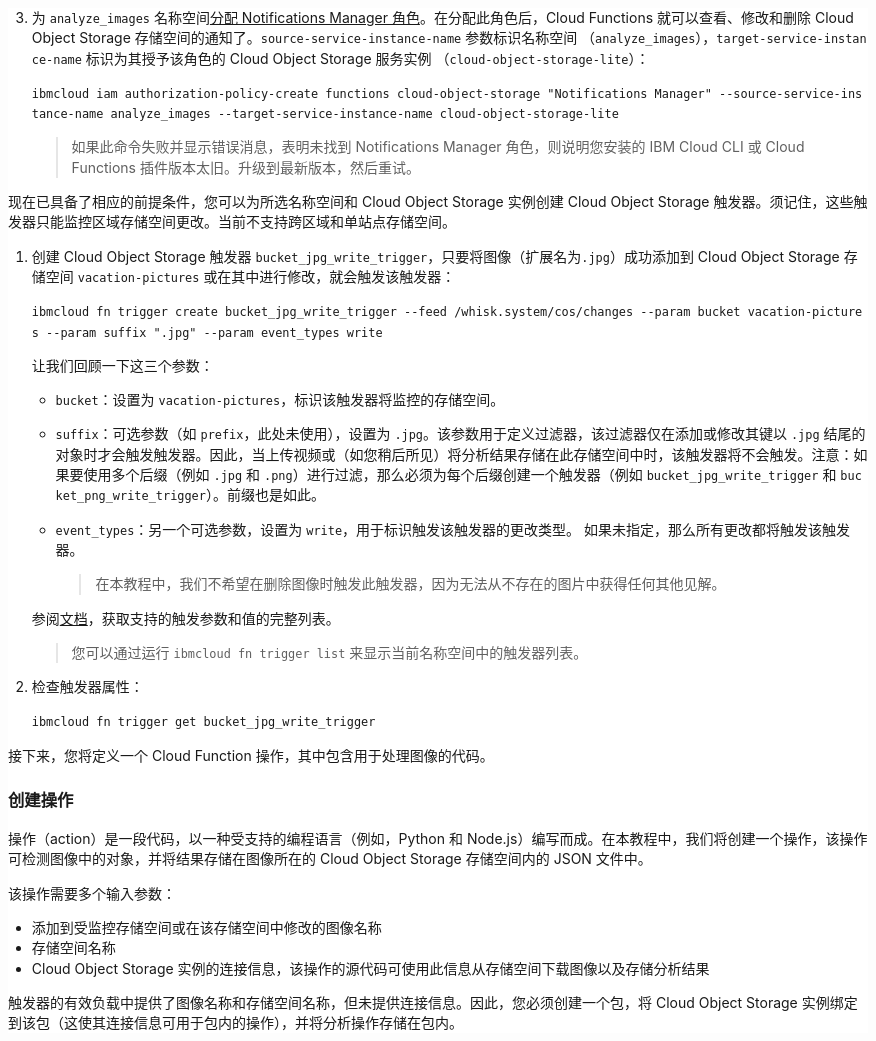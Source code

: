 3.  为 `analyze_images` 名称空间[分配 Notifications Manager 角色](https://cloud.ibm.com/docs/openwhisk?topic=cloud-functions-pkg_obstorage#pkg_obstorage_auth)。在分配此角色后，Cloud Functions 就可以查看、修改和删除 Cloud Object Storage 存储空间的通知了。`source-service-instance-name` 参数标识名称空间 （`analyze_images`），`target-service-instance-name` 标识为其授予该角色的 Cloud Object Storage 服务实例 （`cloud-object-storage-lite`）：

    ```
    ibmcloud iam authorization-policy-create functions cloud-object-storage "Notifications Manager" --source-service-instance-name analyze_images --target-service-instance-name cloud-object-storage-lite 
    ```

    > 如果此命令失败并显示错误消息，表明未找到 Notifications Manager 角色，则说明您安装的 IBM Cloud CLI 或 Cloud Functions 插件版本太旧。升级到最新版本，然后重试。

现在已具备了相应的前提条件，您可以为所选名称空间和 Cloud Object Storage 实例创建 Cloud Object Storage 触发器。须记住，这些触发器只能监控区域存储空间更改。当前不支持跨区域和单站点存储空间。

1.  创建 Cloud Object Storage 触发器 `bucket_jpg_write_trigger`，只要将图像（扩展名为`.jpg`）成功添加到 Cloud Object Storage 存储空间 `vacation-pictures` 或在其中进行修改，就会触发该触发器：

    ```
    ibmcloud fn trigger create bucket_jpg_write_trigger --feed /whisk.system/cos/changes --param bucket vacation-pictures --param suffix ".jpg" --param event_types write 
    ```

    让我们回顾一下这三个参数：

    *   `bucket`：设置为 `vacation-pictures`，标识该触发器将监控的存储空间。
    *   `suffix`：可选参数（如 `prefix`，此处未使用），设置为 `.jpg`。该参数用于定义过滤器，该过滤器仅在添加或修改其键以 `.jpg` 结尾的对象时才会触发触发器。因此，当上传视频或（如您稍后所见）将分析结果存储在此存储空间中时，该触发器将不会触发。注意：如果要使用多个后缀（例如 `.jpg` 和 `.png`）进行过滤，那么必须为每个后缀创建一个触发器（例如 `bucket_jpg_write_trigger` 和 `bucket_png_write_trigger`）。前缀也是如此。
    *   `event_types`：另一个可选参数，设置为 `write`，用于标识触发该触发器的更改类型。 如果未指定，那么所有更改都将触发该触发器。

        > 在本教程中，我们不希望在删除图像时触发此触发器，因为无法从不存在的图片中获得任何其他见解。

    参阅[文档](https://cloud.ibm.com/docs/openwhisk?topic=cloud-functions-pkg_obstorage#pkg_obstorage_ev_ch_ref_trig)，获取支持的触发参数和值的完整列表。

    > 您可以通过运行 `ibmcloud fn trigger list` 来显示当前名称空间中的触发器列表。

2.  检查触发器属性：

    `ibmcloud fn trigger get bucket_jpg_write_trigger`

接下来，您将定义一个 Cloud Function 操作，其中包含用于处理图像的代码。

### 创建操作

操作（action）是一段代码，以一种受支持的编程语言（例如，Python 和 Node.js）编写而成。在本教程中，我们将创建一个操作，该操作可检测图像中的对象，并将结果存储在图像所在的 Cloud Object Storage 存储空间内的 JSON 文件中。

该操作需要多个输入参数：

*   添加到受监控存储空间或在该存储空间中修改的图像名称
*   存储空间名称
*   Cloud Object Storage 实例的连接信息，该操作的源代码可使用此信息从存储空间下载图像以及存储分析结果

触发器的有效负载中提供了图像名称和存储空间名称，但未提供连接信息。因此，您必须创建一个包，将 Cloud Object Storage 实例绑定到该包（这使其连接信息可用于包内的操作），并将分析操作存储在包内。
